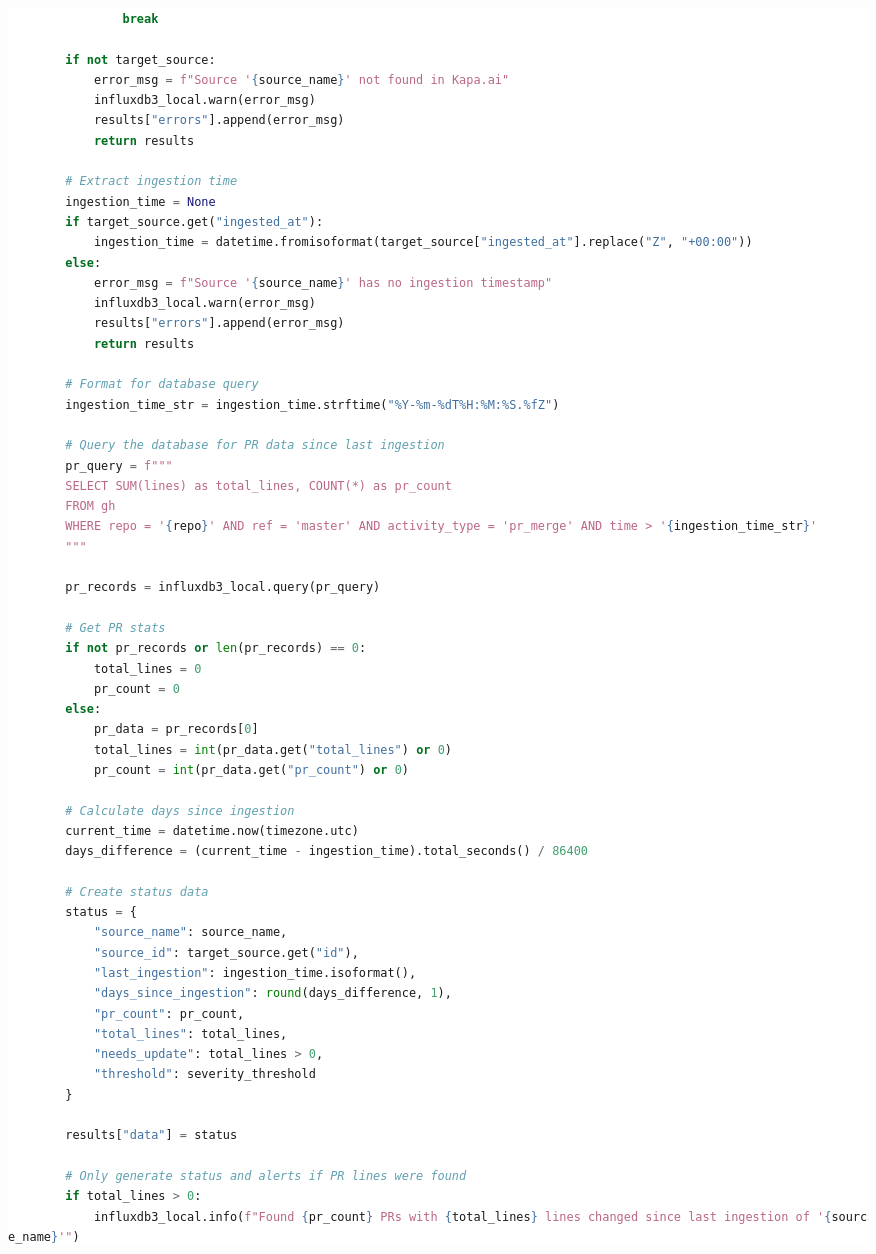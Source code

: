 ```python
                break
        
        if not target_source:
            error_msg = f"Source '{source_name}' not found in Kapa.ai"
            influxdb3_local.warn(error_msg)
            results["errors"].append(error_msg)
            return results
        
        # Extract ingestion time
        ingestion_time = None
        if target_source.get("ingested_at"):
            ingestion_time = datetime.fromisoformat(target_source["ingested_at"].replace("Z", "+00:00"))
        else:
            error_msg = f"Source '{source_name}' has no ingestion timestamp"
            influxdb3_local.warn(error_msg)
            results["errors"].append(error_msg)
            return results
        
        # Format for database query
        ingestion_time_str = ingestion_time.strftime("%Y-%m-%dT%H:%M:%S.%fZ")
        
        # Query the database for PR data since last ingestion
        pr_query = f"""
        SELECT SUM(lines) as total_lines, COUNT(*) as pr_count
        FROM gh
        WHERE repo = '{repo}' AND ref = 'master' AND activity_type = 'pr_merge' AND time > '{ingestion_time_str}'
        """
        
        pr_records = influxdb3_local.query(pr_query)
        
        # Get PR stats
        if not pr_records or len(pr_records) == 0:
            total_lines = 0
            pr_count = 0
        else:
            pr_data = pr_records[0]
            total_lines = int(pr_data.get("total_lines") or 0)
            pr_count = int(pr_data.get("pr_count") or 0)
        
        # Calculate days since ingestion
        current_time = datetime.now(timezone.utc)
        days_difference = (current_time - ingestion_time).total_seconds() / 86400
        
        # Create status data
        status = {
            "source_name": source_name,
            "source_id": target_source.get("id"),
            "last_ingestion": ingestion_time.isoformat(),
            "days_since_ingestion": round(days_difference, 1),
            "pr_count": pr_count,
            "total_lines": total_lines,
            "needs_update": total_lines > 0,
            "threshold": severity_threshold
        }
        
        results["data"] = status
        
        # Only generate status and alerts if PR lines were found
        if total_lines > 0:
            influxdb3_local.info(f"Found {pr_count} PRs with {total_lines} lines changed since last ingestion of '{source_name}'")
```